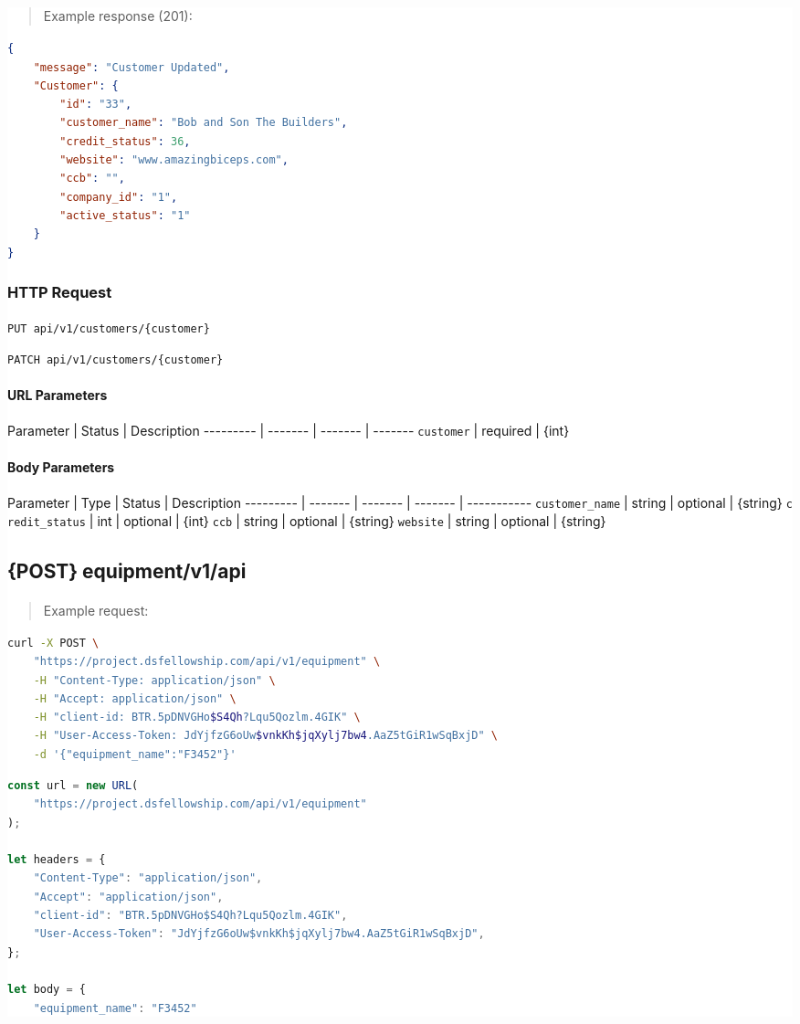 
> Example response (201):

```json
{
    "message": "Customer Updated",
    "Customer": {
        "id": "33",
        "customer_name": "Bob and Son The Builders",
        "credit_status": 36,
        "website": "www.amazingbiceps.com",
        "ccb": "",
        "company_id": "1",
        "active_status": "1"
    }
}
```

### HTTP Request
`PUT api/v1/customers/{customer}`

`PATCH api/v1/customers/{customer}`

#### URL Parameters

Parameter | Status | Description
--------- | ------- | ------- | -------
    `customer` |  required  | {int}
#### Body Parameters
Parameter | Type | Status | Description
--------- | ------- | ------- | ------- | -----------
    `customer_name` | string |  optional  | {string}
        `credit_status` | int |  optional  | {int}
        `ccb` | string |  optional  | {string}
        `website` | string |  optional  | {string}
    



## {POST} equipment/v1/api

> Example request:

```bash
curl -X POST \
    "https://project.dsfellowship.com/api/v1/equipment" \
    -H "Content-Type: application/json" \
    -H "Accept: application/json" \
    -H "client-id: BTR.5pDNVGHo$S4Qh?Lqu5Qozlm.4GIK" \
    -H "User-Access-Token: JdYjfzG6oUw$vnkKh$jqXylj7bw4.AaZ5tGiR1wSqBxjD" \
    -d '{"equipment_name":"F3452"}'

```

```javascript
const url = new URL(
    "https://project.dsfellowship.com/api/v1/equipment"
);

let headers = {
    "Content-Type": "application/json",
    "Accept": "application/json",
    "client-id": "BTR.5pDNVGHo$S4Qh?Lqu5Qozlm.4GIK",
    "User-Access-Token": "JdYjfzG6oUw$vnkKh$jqXylj7bw4.AaZ5tGiR1wSqBxjD",
};

let body = {
    "equipment_name": "F3452"
```